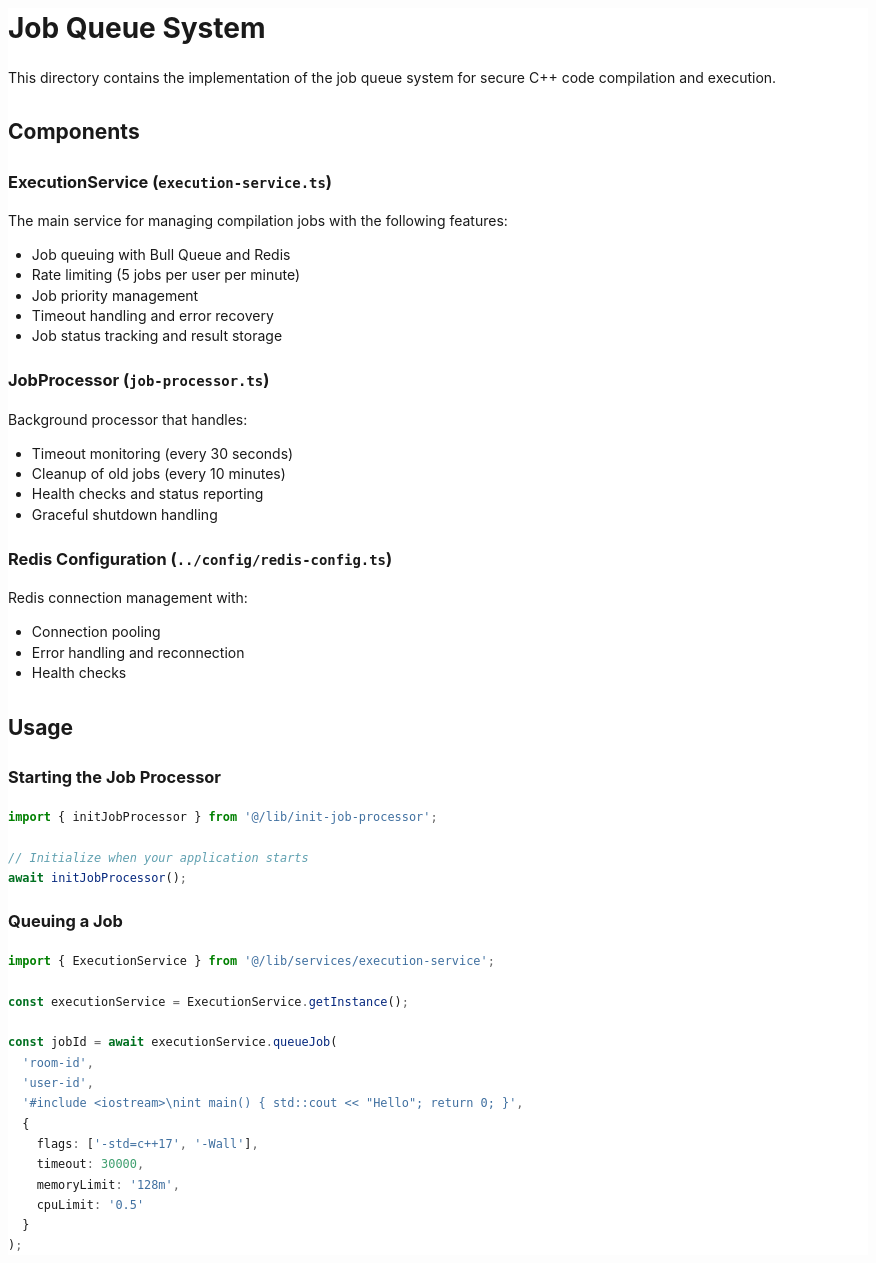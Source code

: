 # Job Queue System

This directory contains the implementation of the job queue system for secure C++ code compilation and execution.

## Components

### ExecutionService (`execution-service.ts`)
The main service for managing compilation jobs with the following features:
- Job queuing with Bull Queue and Redis
- Rate limiting (5 jobs per user per minute)
- Job priority management
- Timeout handling and error recovery
- Job status tracking and result storage

### JobProcessor (`job-processor.ts`)
Background processor that handles:
- Timeout monitoring (every 30 seconds)
- Cleanup of old jobs (every 10 minutes)
- Health checks and status reporting
- Graceful shutdown handling

### Redis Configuration (`../config/redis-config.ts`)
Redis connection management with:
- Connection pooling
- Error handling and reconnection
- Health checks

## Usage

### Starting the Job Processor
```typescript
import { initJobProcessor } from '@/lib/init-job-processor';

// Initialize when your application starts
await initJobProcessor();
```

### Queuing a Job
```typescript
import { ExecutionService } from '@/lib/services/execution-service';

const executionService = ExecutionService.getInstance();

const jobId = await executionService.queueJob(
  'room-id',
  'user-id',
  '#include <iostream>\nint main() { std::cout << "Hello"; return 0; }',
  {
    flags: ['-std=c++17', '-Wall'],
    timeout: 30000,
    memoryLimit: '128m',
    cpuLimit: '0.5'
  }
);
```
